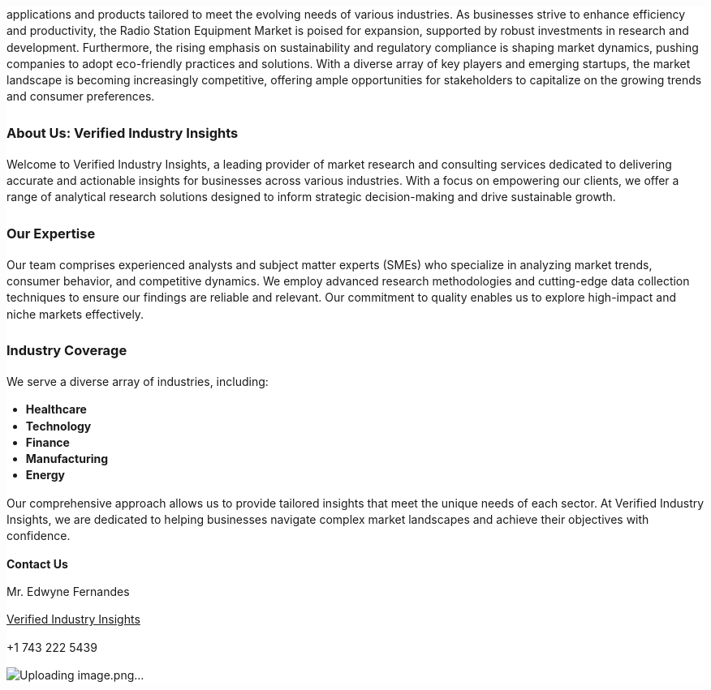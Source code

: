 applications and products tailored to meet the evolving needs of various industries. As businesses strive to enhance efficiency and productivity, the Radio Station Equipment Market is poised for expansion, supported by robust investments in research and development. Furthermore, the rising emphasis on sustainability and regulatory compliance is shaping market dynamics, pushing companies to adopt eco-friendly practices and solutions. With a diverse array of key players and emerging startups, the market landscape is becoming increasingly competitive, offering ample opportunities for stakeholders to capitalize on the growing trends and consumer preferences.</p><h3>About Us: Verified Industry Insights</h3><p>Welcome to Verified Industry Insights, a leading provider of market research and consulting services dedicated to delivering accurate and actionable insights for businesses across various industries. With a focus on empowering our clients, we offer a range of analytical research solutions designed to inform strategic decision-making and drive sustainable growth.</p><h3>Our Expertise</h3><p>Our team comprises experienced analysts and subject matter experts (SMEs) who specialize in analyzing market trends, consumer behavior, and competitive dynamics. We employ advanced research methodologies and cutting-edge data collection techniques to ensure our findings are reliable and relevant. Our commitment to quality enables us to explore high-impact and niche markets effectively.</p><h3>Industry Coverage</h3><p>We serve a diverse array of industries, including:</p><ul><li><strong>Healthcare</strong></li><li><strong>Technology</strong></li><li><strong>Finance</strong></li><li><strong>Manufacturing</strong></li><li><strong>Energy</strong></li></ul><p>Our comprehensive approach allows us to provide tailored insights that meet the unique needs of each sector. At Verified Industry Insights, we are dedicated to helping businesses navigate complex market landscapes and achieve their objectives with confidence.</p><p><strong>Contact Us</strong></p><p>Mr. Edwyne Fernandes</p><p><a href="https://www.verifiedindustryinsights.com/">Verified Industry Insights</a></p><p>+1 743 222 5439</p>
![Uploading image.png…]()

